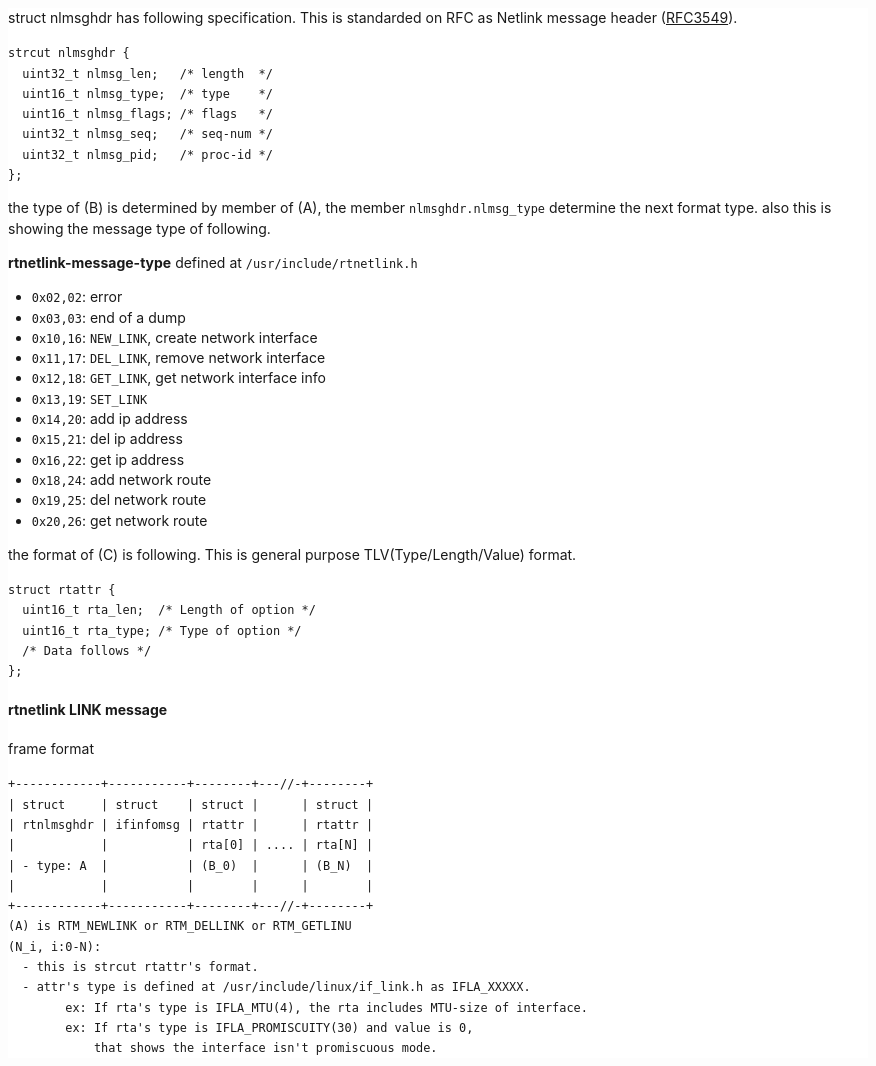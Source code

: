 struct nlmsghdr has following specification.
This is standarded on RFC as Netlink message header
([RFC3549](https://tools.ietf.org/html/rfc3549#section-2.3.2)).
```
strcut nlmsghdr {
  uint32_t nlmsg_len;   /* length  */
  uint16_t nlmsg_type;  /* type    */
  uint16_t nlmsg_flags; /* flags   */
  uint32_t nlmsg_seq;   /* seq-num */
  uint32_t nlmsg_pid;   /* proc-id */
};
```

the type of (B) is determined by member of (A),
the member `nlmsghdr.nlmsg_type` determine the next
format type.
also this is showing the message type of following.

<a name="rtnetlink-message-type"></a>
**rtnetlink-message-type** defined at `/usr/include/rtnetlink.h`
- `0x02,02`: error
- `0x03,03`: end of a dump
- `0x10,16`: `NEW_LINK`, create network interface
- `0x11,17`: `DEL_LINK`, remove network interface
- `0x12,18`: `GET_LINK`, get network interface info
- `0x13,19`: `SET_LINK`
- `0x14,20`: add ip address
- `0x15,21`: del ip address
- `0x16,22`: get ip address
- `0x18,24`: add network route
- `0x19,25`: del network route
- `0x20,26`: get network route

<a name="struct-rtattr"></a>
the format of (C) is following. This is general purpose
TLV(Type/Length/Value) format.
```
struct rtattr {
  uint16_t rta_len;  /* Length of option */
  uint16_t rta_type; /* Type of option */
  /* Data follows */
};
```

#### rtnetlink LINK message

frame format
```
+------------+-----------+--------+---//-+--------+
| struct     | struct    | struct |      | struct |
| rtnlmsghdr | ifinfomsg | rtattr |      | rtattr |
|            |           | rta[0] | .... | rta[N] |
| - type: A  |           | (B_0)  |      | (B_N)  |
|            |           |        |      |        |
+------------+-----------+--------+---//-+--------+
(A) is RTM_NEWLINK or RTM_DELLINK or RTM_GETLINU
(N_i, i:0-N):
  - this is strcut rtattr's format.
  - attr's type is defined at /usr/include/linux/if_link.h as IFLA_XXXXX.
		ex: If rta's type is IFLA_MTU(4), the rta includes MTU-size of interface.
		ex: If rta's type is IFLA_PROMISCUITY(30) and value is 0,
		    that shows the interface isn't promiscuous mode.
```
